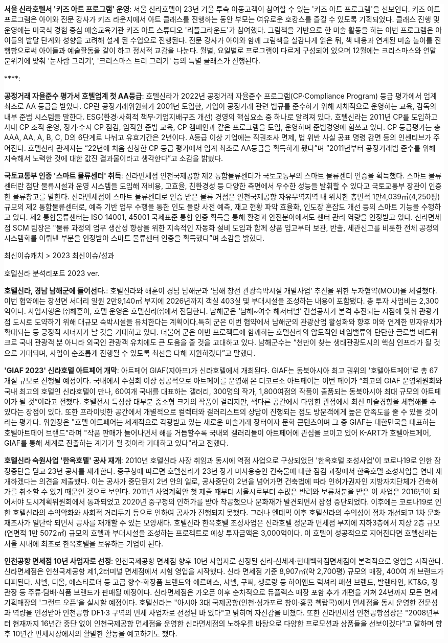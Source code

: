 **서울 신라호텔서 '키즈 아트 프로그램' 운영**: 서울 신라호텔이 23년 겨울 투숙 아동고객이 참여할 수 있는 '키즈 아트 프로그램'을 선보인다. 키즈 아트 프로그램은 아이와 전문 강사가 키즈 라운지에서 아트 클래스를 진행하는 동안 부모는 여유로운 호캉스를 즐길 수 있도록 기획되었다. 클래스 진행 및 운영에는 미국식 경험 중심 예술교육기관 키즈 아트 스튜디오 '리플그라운드'가 참여했다. 그림책을 기반으로 한 미술 활동을 하는 이번 프로그램은 아이들의 발달 단계와 성향을 고려해 설계 된 수업으로 진행된다. 전문 강사가 아이와 함께 그림책을 실감나게 읽은 뒤, 책 내용과 연계된 미술 놀이를 진행함으로써 아이들과 예술활동을 같이 하고 정서적 교감을 나눈다. 월별, 요일별로 프로그램이 다르게 구성되어 있으며 12월에는 크리스마스와 연말 분위기에 맞춰  '눈사람 그리기', '크리스마스 트리 그리기' 등의 특별 클래스가 진행된다.

****: 

**공정거래 자율준수 평가서 호텔업계 첫 AA등급**: 호텔신라가 2022년 공정거래 자율준수 프로그램(CP·Compliance Program) 등급 평가에서 업계 최초로 AA 등급을 받았다. CP란 공정거래위원회가 2001년 도입한, 기업이 공정거래 관련 법규를 준수하기 위해 자체적으로 운영하는 교육, 감독의 내부 준법 시스템을 말한다. ESG(환경·사회적 책무·기업지배구조 개선) 경영의 핵심요소 중 하나로 알려져 있다. 호텔신라는 2011년 CP를 도입하고 사내 CP 조직 운영, 정기·수시 CP 점검, 임직원 준법 교육, CP 캠페인과 같은 프로그램을 도입, 운영하며 준법경영에 힘쓰고 있다. CP 등급평가는 총 AAA, AA, A, B, C, D의 6단계로 나뉘고 유효기간은 2년이다. A등급 이상 기업에는 직권조사 면제, 법 위반 사실 공표 명령 감면 등의 인센티브가 주어진다. 호텔신라 관계자는 “22년에 처음 신청한 CP 등급 평가에서 업계 최초로 AA등급을 획득하게 됐다”며 “2011년부터 공정거래법 준수를 위해 지속해서 노력한 것에 대한 값진 결과물이라고 생각한다”고 소감을 밝혔다.

**국토교통부 인증 '스마트 물류센터' 취득**: 신라면세점 인천국제공항 제2 통합물류센터가 국토교통부의 스마트 물류센터 인증을 획득했다. 스마트 물류센터란 첨단 물류시설과 운영 시스템을 도입해 저비용, 고효율, 친환경성 등 다양한 측면에서 우수한 성능을 발휘할 수 있다고 국토교통부 장관이 인증한 물류창고를 말한다. 신라면세점이 스마트 물류센터로 인증 받은 물류 거점은 인천국제공항 자유무역지역 내 위치한 총면적 1만4,039㎡(4,250평) 규모의 제2 통합물류센터로, 예측 기반 업무 수행을 통한 인도 물량 사전 예측, 재고 현황 파악 효율화, 인도장 혼잡도 개선 등의 스마트 기능을 수행하고 있다. 제2 통합물류센터는 ISO 14001, 45001 국제표준 통합 인증 획득을 통해 환경과 안전분야에서도 센터 관리 역량을 인정받고 있다. 신라면세점 SCM 팀장은 "물류 과정의 업무 생산성 향상을 위한 지속적인 자동화 설비 도입과 함께 상품 입고부터 보관, 반출, 세관신고를 비롯한 전체 공정의 시스템화를 이뤄낸 부분을 인정받아 스마트 물류센터 인증을 획득했다”며 소감을 밝혔다.

최신이슈캐치 > 2023 최신이슈/성과

호텔신라 분석리포트 2023 ver.

**호텔신라, 경남 남해군에 들어선다.**: 호텔신라와 해훈이 경남 남해군과 ‘남해 창선 관광숙박시설 개발사업’ 추진을 위한 투자협약(MOU)을 체결했다. 이번 협약에는 창선면 서대리 일원 2만9,140㎡ 부지에 2026년까지 객실 403실 및 부대시설을 조성하는 내용이 포함됐다. 총 투자 사업비는 2,300억이다. 사업시행은 ㈜해훈이, 호텔 운영은 호텔신라㈜에서 전담한다. 남해군은 ‘남해~여수 해저터널’ 건설공사가 본격 추진되는 시점에 맞춰 관광거점 도시로 도약하기 위해 대규모 숙박시설을 유치한다는 계획이다.특히 군은 이번 협약에서 남해군의 관광산업 활성화와 향후 이와 연계한 민자유치가 확대되는 등 긍정적 시너지가 날 것을 기대하고 있다. 더불어 군은 이번 프로젝트에 함께하는 호텔신라의 압도적인 네임밸류와 탄탄한 글로벌 네트워크로 국내 관광객 뿐 아니라 외국인 관광객 유치에도 큰 도움을 줄 것을 고대하고 있다. 남해군수는 “천만이 찾는 생태관광도시의 핵심 인프라가 될 것으로 기대되며, 사업이 순조롭게 진행될 수 있도록 최선을 다해 지원하겠다”고 말했다.

**'GIAF 2023' 신라호텔 아트페어 개막**: 아트페어 GIAF(지아프)가 신라호텔에서 개최된다. GIAF는 동북아시아 최고 권위의 '호텔아트페어'로 총 67개실 규모로 진행될 예정이다. 국내에서 수십회 이상 성공적으로 아트페어를 운영해 온 더코르소 아트페어는 이번 페어가 “최고의 GIAF 운영위원회와 국내 최고의 호텔인 신라호텔이 만나, 60여개 국내를 대표하는 갤러리, 300명의 작가, 1,800여점의 작품이 출품되는 동북아시아 최대 규모의 아트페어가 될 것”이라고 전했다. 호텔전시 특성상 대부분 중소형 크기의 작품이 걸리지만, 색다른 공간에서 다양한 관점에서 최신 미술경향을 체험해볼 수 있다는 장점이 있다. 또한 프라이빗한 공간에서 개별적으로 컬렉터와 갤러리스트의 상담이 진행되는 점도 방문객에게 높은 만족도를 줄 수 있을 것이라는 평가다. 위원장은 "호텔 아트페어는 세계적으로 각광받고 있는 새로운 미술거래 장터이자 문화 콘텐츠이며 그 중 GIAF는 대한민국을 대표하는 호텔아트페어 브랜드"라며 "작품 판매가 늘어나면서 해를 거듭할수록 국내외 갤러리들이 아트페어에 관심을 보이고 있어 K-ART가 호텔아트페어, GIAF를 통해 세계로 진출하는 계기가 될 것이라 기대하고 있다"라고 전했다.

**호텔신라 숙원사업 '한옥호텔' 공사 재개**: 2010년 호텔신라 사장 취임과 동시에 역점 사업으로 구상되었던 '한옥호텔 조성사업'이 코로나19로 인한 잠정중단을 딛고 23년 공사를 재개한다. 중구청에 따르면 호텔신라가 23년 장기 미사용승인 건축물에 대한 점검 과정에서 한옥호텔 조성사업을 연내 재개하겠다는 의견을 제출했다. 이는 공사가 중단된지 2년 안의 일로, 공사중단이 2년을 넘어가면 건축법에 따라 인허가권자인 지방자치단체가 건축허가를 취소할 수 있기 때문인 것으로 보인다. 2011년 사업계획안 첫 제출 때부터 서울시로부터 수많은 반려와 보류처분을 받은 이 사업은 2016년이 되어서야 도시계획위원회에서 통과되었고 2020년 중구청의 인허가를 받아 착공했으나 문화재가  발견되면서 잠정 중단되었다. 이후에는 코로나19로 인한 호텔신라의 수익악화와 사회적 거리두기 등으로 인하여 공사가 진행되지 못했다. 그러나 엔데믹 이후 호텔신라의 수익성이 점차 개선되고 1차 문화재조사가 일단락 되면서 공사를 재개할 수 있는 모양새다. 호텔신라 한옥호텔 조성사업은 신라호텔 정문과 면세점 부지에 지하3층에서 지상 2층 규모(연면적 1만 5072㎡) 규모의 호텔과 부대시설을 조성하는 프로젝트로 예상 투자금액은 3,000억이다. 이 호텔이 성공적으로 지어진다면 호텔신라는 서울 시내에 최초로 한옥호텔을 보유하는 기업이 된다.

**인천공항 면세점 10년 사업자로 선정**: 인천국제공항 면세점 향후 10년 사업자로 선정된 신라·신세계·현대백화점면세점이 본격적으로 영업을 시작한다. 신라면세점은 인천국제공항 제1,2터미널 면세점에서 시험 영업을 시작했다. 신라 면세점 기준 8,907㎡(약 2,700평) 규모의 매장, 400여 개 브랜드가 디피된다. 샤넬, 디올, 에스티로더 등 고급 향수·화장품 브랜드와 에르메스, 샤넬, 구찌, 생로랑 등 하이엔드 럭셔리 패션 브랜드, 발렌타인, KT&G, 정관장 등 주류·담배·식품 브랜드가 판매될 예정이다. 신라면세점은 가오픈 이후 순차적으로 듀플렉스 매장 포함 추가 개편을 거쳐 24년까지 모든 면세기획매장의 '그랜드 오픈'을 실시할 예정이다. 호텔신라는 "아시아 3대 국제공항(인천·싱가포르 창이·홍콩 첵랍콕)에서 면세점을 동시 운영한 전문성과 역량을 인정받아 인천공항 DF1·3 구역의 면세 사업자로 선정된 바 있다"고 밝히며 자신감을 비쳤다. 또한 신라면세점 인천공항점장은 "2008년부터 현재까지 16년간 중단 없이 인천국제공항 면세점을 운영한 신라면세점의 노하우를 바탕으로 다양한 프로모션과 상품들을 선보이겠다"고 말하며 향후 10년간 면세시장에서의 활발한 활동을 예고하기도 했다.
